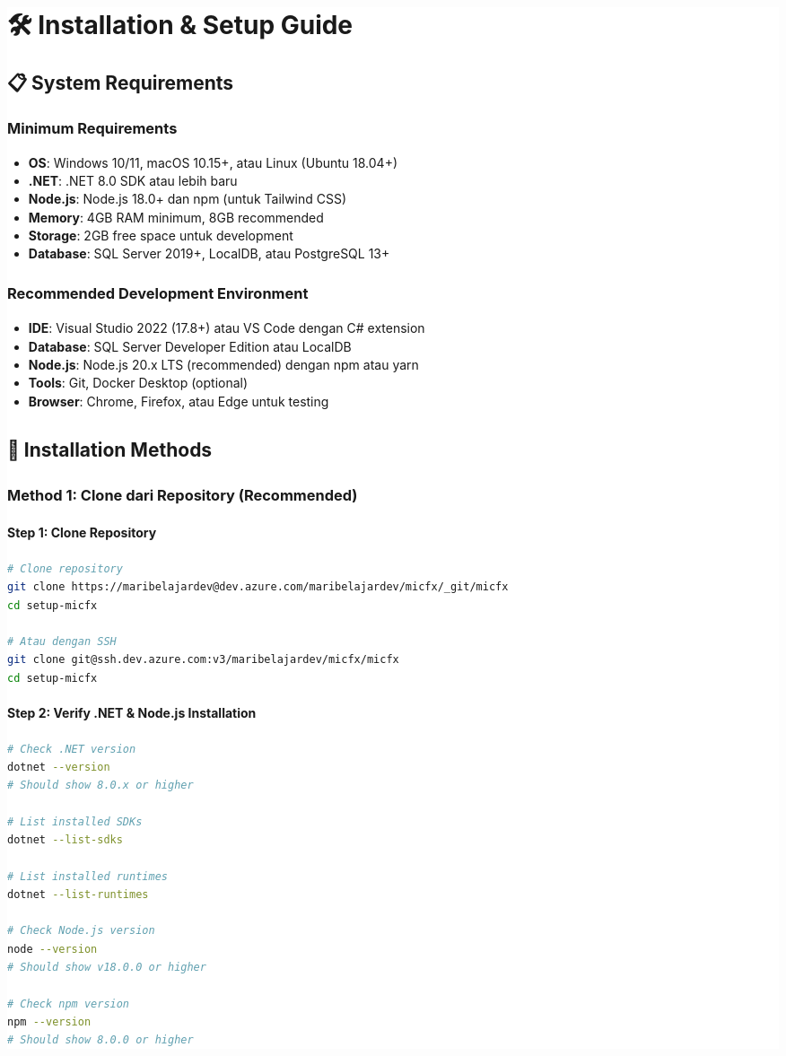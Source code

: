 # 🛠️ Installation & Setup Guide

## 📋 **System Requirements**

### **Minimum Requirements**
- **OS**: Windows 10/11, macOS 10.15+, atau Linux (Ubuntu 18.04+)
- **.NET**: .NET 8.0 SDK atau lebih baru
- **Node.js**: Node.js 18.0+ dan npm (untuk Tailwind CSS)
- **Memory**: 4GB RAM minimum, 8GB recommended
- **Storage**: 2GB free space untuk development
- **Database**: SQL Server 2019+, LocalDB, atau PostgreSQL 13+

### **Recommended Development Environment**
- **IDE**: Visual Studio 2022 (17.8+) atau VS Code dengan C# extension
- **Database**: SQL Server Developer Edition atau LocalDB
- **Node.js**: Node.js 20.x LTS (recommended) dengan npm atau yarn
- **Tools**: Git, Docker Desktop (optional)
- **Browser**: Chrome, Firefox, atau Edge untuk testing

## 🚀 **Installation Methods**

### **Method 1: Clone dari Repository (Recommended)**

#### **Step 1: Clone Repository**
```bash
# Clone repository
git clone https://maribelajardev@dev.azure.com/maribelajardev/micfx/_git/micfx
cd setup-micfx

# Atau dengan SSH
git clone git@ssh.dev.azure.com:v3/maribelajardev/micfx/micfx
cd setup-micfx
```

#### **Step 2: Verify .NET & Node.js Installation**
```bash
# Check .NET version
dotnet --version
# Should show 8.0.x or higher

# List installed SDKs
dotnet --list-sdks

# List installed runtimes
dotnet --list-runtimes

# Check Node.js version
node --version
# Should show v18.0.0 or higher

# Check npm version
npm --version
# Should show 8.0.0 or higher
```
